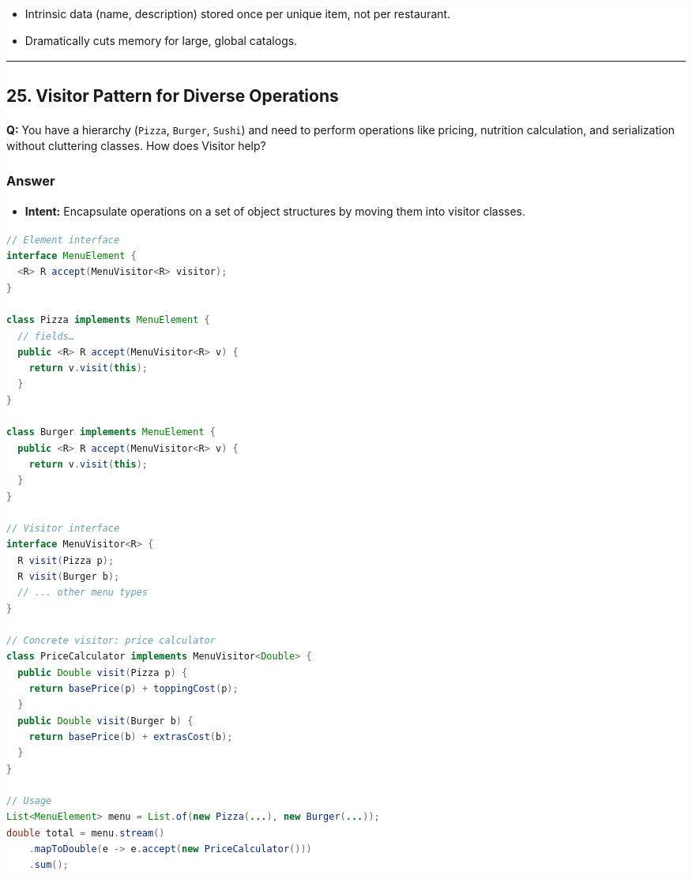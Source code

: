 - Intrinsic data (name, description) stored once per unique item, not per restaurant.
    
- Dramatically cuts memory for large, global catalogs.
    

---

## 25. Visitor Pattern for Diverse Operations

**Q:** You have a hierarchy (`Pizza`, `Burger`, `Sushi`) and need to perform operations like pricing, nutrition calculation, and serialization without cluttering classes. How does Visitor help?

### Answer

- **Intent:** Encapsulate operations on a set of object structures by moving them into visitor classes.
    

```java
// Element interface
interface MenuElement {
  <R> R accept(MenuVisitor<R> visitor);
}

class Pizza implements MenuElement {
  // fields…
  public <R> R accept(MenuVisitor<R> v) {
    return v.visit(this);
  }
}

class Burger implements MenuElement {
  public <R> R accept(MenuVisitor<R> v) {
    return v.visit(this);
  }
}

// Visitor interface
interface MenuVisitor<R> {
  R visit(Pizza p);
  R visit(Burger b);
  // ... other menu types
}

// Concrete visitor: price calculator
class PriceCalculator implements MenuVisitor<Double> {
  public Double visit(Pizza p) {
    return basePrice(p) + toppingCost(p);
  }
  public Double visit(Burger b) {
    return basePrice(b) + extrasCost(b);
  }
}

// Usage
List<MenuElement> menu = List.of(new Pizza(...), new Burger(...));
double total = menu.stream()
    .mapToDouble(e -> e.accept(new PriceCalculator()))
    .sum();
```
